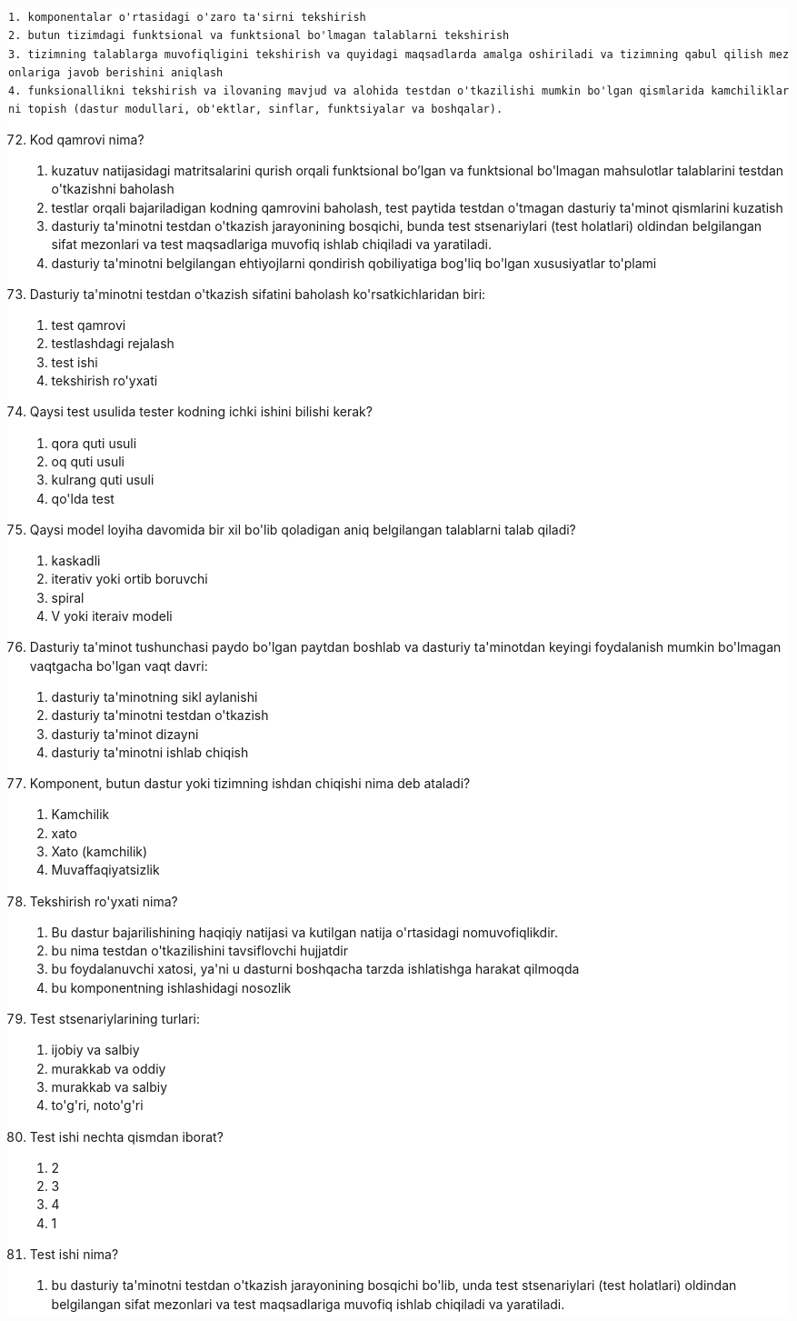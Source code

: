 	1. komponentalar o'rtasidagi o'zaro ta'sirni tekshirish
	2. butun tizimdagi funktsional va funktsional bo'lmagan talablarni tekshirish
	3. tizimning talablarga muvofiqligini tekshirish va quyidagi maqsadlarda amalga oshiriladi va tizimning qabul qilish mezonlariga javob berishini aniqlash
	4. funksionallikni tekshirish va ilovaning mavjud va alohida testdan o'tkazilishi mumkin bo'lgan qismlarida kamchiliklarni topish (dastur modullari, ob'ektlar, sinflar, funktsiyalar va boshqalar).


72. Kod qamrovi nima?
	1. kuzatuv natijasidagi matritsalarini qurish orqali funktsional bo’lgan  va funktsional bo'lmagan mahsulotlar talablarini testdan o'tkazishni baholash
	2. testlar orqali bajariladigan kodning qamrovini baholash, test paytida testdan o'tmagan dasturiy ta'minot qismlarini kuzatish
	3. dasturiy ta'minotni testdan o'tkazish jarayonining bosqichi, bunda test stsenariylari (test holatlari) oldindan belgilangan sifat mezonlari va test maqsadlariga muvofiq ishlab chiqiladi va yaratiladi.
	4. dasturiy ta'minotni belgilangan ehtiyojlarni qondirish qobiliyatiga bog'liq bo'lgan xususiyatlar to'plami
73. Dasturiy ta'minotni testdan o'tkazish sifatini baholash ko'rsatkichlaridan biri:
	1. test qamrovi
	2. testlashdagi rejalash
	3. test ishi
	4. tekshirish ro'yxati
74. Qaysi test usulida tester kodning ichki ishini bilishi kerak?
	1. qora quti usuli
	2. oq quti usuli
	3. kulrang quti usuli
	4. qo'lda test
76. Qaysi model loyiha davomida bir xil bo'lib qoladigan aniq belgilangan talablarni talab qiladi?
	1. kaskadli
	2. iterativ yoki ortib boruvchi
	3. spiral
	4. V  yoki iteraiv modeli

77. Dasturiy ta'minot tushunchasi paydo bo'lgan paytdan boshlab va dasturiy ta'minotdan keyingi foydalanish mumkin bo'lmagan vaqtgacha bo'lgan vaqt davri:
	1. dasturiy ta'minotning sikl aylanishi
	2. dasturiy ta'minotni testdan o'tkazish
	3. dasturiy ta'minot dizayni
	4. dasturiy ta'minotni ishlab chiqish
78. Komponent, butun dastur yoki tizimning ishdan chiqishi nima deb ataladi?
	1. Kamchilik
	2. xato
	3. Xato (kamchilik)
	4. Muvaffaqiyatsizlik
79. Tekshirish ro'yxati nima?
	1. Bu dastur bajarilishining haqiqiy natijasi va kutilgan natija o'rtasidagi nomuvofiqlikdir.
	2. bu nima testdan o'tkazilishini tavsiflovchi hujjatdir
	3. bu foydalanuvchi xatosi, ya'ni u dasturni boshqacha tarzda ishlatishga harakat qilmoqda
	4. bu komponentning  ishlashidagi nosozlik 

80. Test stsenariylarining turlari:
	1. ijobiy va salbiy
	2. murakkab va oddiy
	3. murakkab va salbiy
	4. to'g'ri, noto'g'ri
81. Test ishi nechta qismdan iborat?
	1.	2
	2.	3
	3.	4
	4.	1
82. Test ishi nima?
	1. bu dasturiy ta'minotni testdan o'tkazish jarayonining bosqichi bo'lib, unda test stsenariylari (test holatlari) oldindan belgilangan sifat mezonlari va test maqsadlariga muvofiq ishlab chiqiladi va yaratiladi.